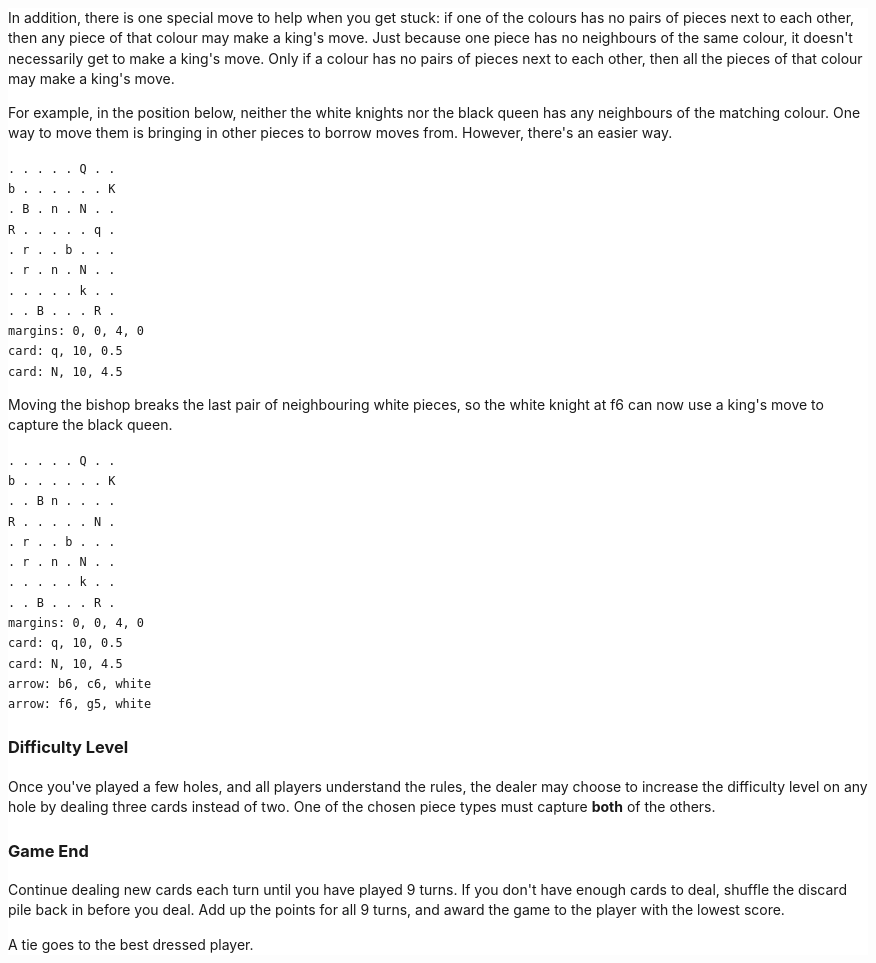 In addition, there is one special move to help when you get stuck: if one of the
colours has no pairs of pieces next to each other, then any piece of that colour
may make a king's move. Just because one piece has no neighbours of the same
colour, it doesn't necessarily get to make a king's move. Only if a colour has
no pairs of pieces next to each other, then all the pieces of that colour may
make a king's move.

For example, in the position below, neither the white knights nor the black
queen has any neighbours of the matching colour. One way to move them is
bringing in other pieces to borrow moves from. However, there's an easier way.

    . . . . . Q . .
    b . . . . . . K
    . B . n . N . .
    R . . . . . q .
    . r . . b . . .
    . r . n . N . .
    . . . . . k . .
    . . B . . . R .
    margins: 0, 0, 4, 0
    card: q, 10, 0.5
    card: N, 10, 4.5

Moving the bishop breaks the last pair of neighbouring white pieces, so the
white knight at f6 can now use a king's move to capture the black queen.

    . . . . . Q . .
    b . . . . . . K
    . . B n . . . .
    R . . . . . N .
    . r . . b . . .
    . r . n . N . .
    . . . . . k . .
    . . B . . . R .
    margins: 0, 0, 4, 0
    card: q, 10, 0.5
    card: N, 10, 4.5
    arrow: b6, c6, white
    arrow: f6, g5, white

### Difficulty Level
Once you've played a few holes, and all players understand the rules, the dealer
may choose to increase the difficulty level on any hole by dealing three cards
instead of two. One of the chosen piece types must capture **both** of the
others.

### Game End
Continue dealing new cards each turn until you have played 9 turns. If you
don't have enough cards to deal, shuffle the discard pile back in before you
deal. Add up the points for all 9 turns, and award the game to the player with
the lowest score.

A tie goes to the best dressed player.

